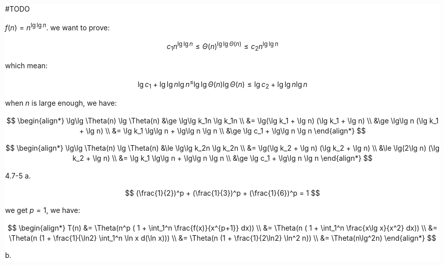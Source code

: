 #TODO

$f(n) = n^{\lg\lg n}$. we want to prove:

$$
c_1 n^{\lg\lg n} \le \Theta(n)^{\lg\lg \Theta(n)} \le c_2 n^{\lg\lg n}
$$

which mean:

$$
\lg c_1 + \lg\lg n \lg n^ \le \lg\lg \Theta(n) \lg \Theta(n) \le \lg c_2 + \lg\lg n \lg n
$$

when $n$ is large enough, we have:

$$
\begin{align*}
\lg\lg \Theta(n) \lg \Theta(n) &\ge \lg\lg k_1n \lg k_1n \\
&= \lg(\lg k_1 + \lg n) (\lg k_1 + \lg n) \\
&\ge \lg\lg n (\lg k_1 + \lg n) \\
&= \lg k_1 \lg\lg n + \lg\lg n \lg n \\
&\ge \lg c_1 + \lg\lg n \lg n
\end{align*}
$$

$$
\begin{align*}
\lg\lg \Theta(n) \lg \Theta(n) &\le \lg\lg k_2n \lg k_2n \\
&= \lg(\lg k_2 + \lg n) (\lg k_2 + \lg n) \\
&\le \lg(2\lg n) (\lg k_2 + \lg n) \\
&= \lg k_1 \lg\lg n + \lg\lg n \lg n \\
&\ge \lg c_1 + \lg\lg n \lg n
\end{align*}
$$

4.7-5
a.

$$
(\frac{1}{2})^p + (\frac{1}{3})^p + (\frac{1}{6})^p = 1
$$

we get $p = 1$, we have:

$$
\begin{align*}
T(n) &= \Theta(n^p ( 1 + \int_1^n \frac{f(x)}{x^{p+1}} dx)) \\
&= \Theta(n ( 1 + \int_1^n \frac{x\lg x}{x^2} dx)) \\
&= \Theta(n (1 + \frac{1}{\ln2} \int_1^n \ln x d(\ln x))) \\
&= \Theta(n (1 + \frac{1}{2\ln2} \ln^2 n)) \\
&= \Theta(n\lg^2n)
\end{align*}
$$

b. 

